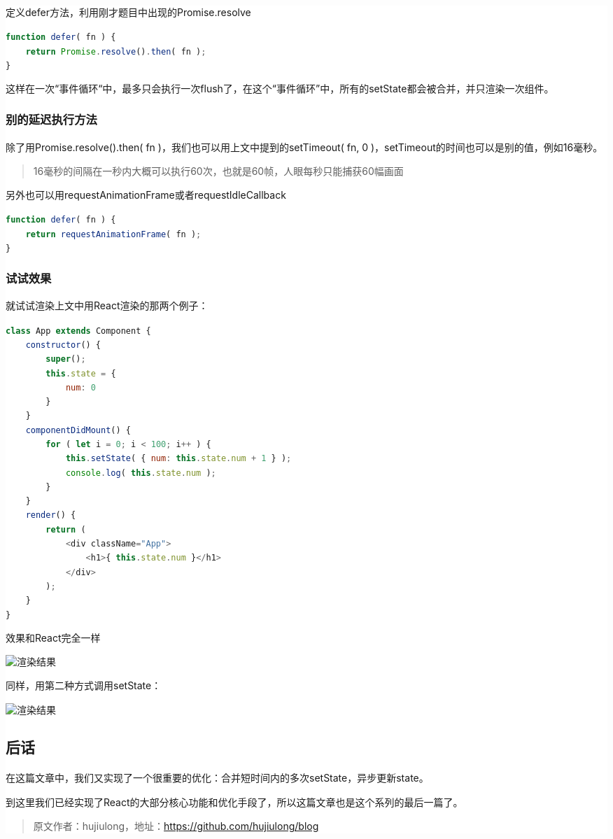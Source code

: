 定义defer方法，利用刚才题目中出现的Promise.resolve

```js
function defer( fn ) {
    return Promise.resolve().then( fn );
}
```

这样在一次“事件循环“中，最多只会执行一次flush了，在这个“事件循环”中，所有的setState都会被合并，并只渲染一次组件。


### 别的延迟执行方法

除了用Promise.resolve().then( fn )，我们也可以用上文中提到的setTimeout( fn, 0 )，setTimeout的时间也可以是别的值，例如16毫秒。

> 16毫秒的间隔在一秒内大概可以执行60次，也就是60帧，人眼每秒只能捕获60幅画面

另外也可以用requestAnimationFrame或者requestIdleCallback

```js
function defer( fn ) {
    return requestAnimationFrame( fn );
}
```

### 试试效果

就试试渲染上文中用React渲染的那两个例子：

```js
class App extends Component {
    constructor() {
        super();
        this.state = {
            num: 0
        }
    }
    componentDidMount() {
        for ( let i = 0; i < 100; i++ ) {
            this.setState( { num: this.state.num + 1 } );
            console.log( this.state.num ); 
        }
    }
    render() {
        return (
            <div className="App">
                <h1>{ this.state.num }</h1>
            </div>
        );
    }
}
```

效果和React完全一样

![渲染结果](http://cdn.chenrf.com/20188721562.png)

同样，用第二种方式调用setState：

![渲染结果](http://cdn.chenrf.com/201887215713.png)

## 后话

在这篇文章中，我们又实现了一个很重要的优化：合并短时间内的多次setState，异步更新state。

到这里我们已经实现了React的大部分核心功能和优化手段了，所以这篇文章也是这个系列的最后一篇了。


> 原文作者：hujiulong，地址：https://github.com/hujiulong/blog